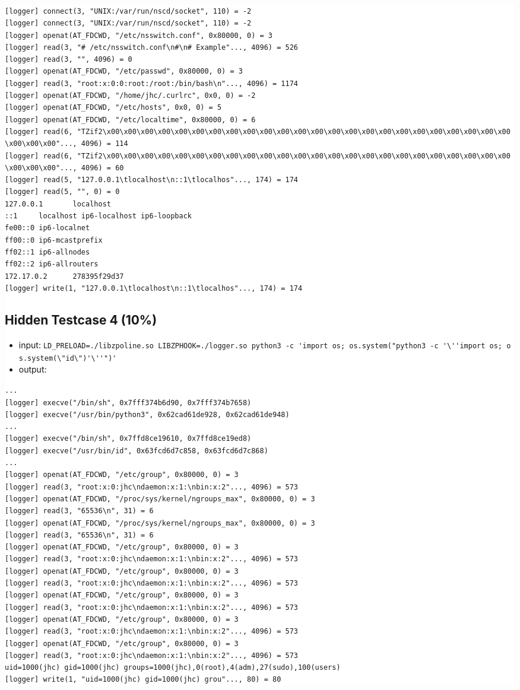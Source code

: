 ```
[logger] connect(3, "UNIX:/var/run/nscd/socket", 110) = -2
[logger] connect(3, "UNIX:/var/run/nscd/socket", 110) = -2
[logger] openat(AT_FDCWD, "/etc/nsswitch.conf", 0x80000, 0) = 3
[logger] read(3, "# /etc/nsswitch.conf\n#\n# Example"..., 4096) = 526
[logger] read(3, "", 4096) = 0
[logger] openat(AT_FDCWD, "/etc/passwd", 0x80000, 0) = 3
[logger] read(3, "root:x:0:0:root:/root:/bin/bash\n"..., 4096) = 1174
[logger] openat(AT_FDCWD, "/home/jhc/.curlrc", 0x0, 0) = -2
[logger] openat(AT_FDCWD, "/etc/hosts", 0x0, 0) = 5
[logger] openat(AT_FDCWD, "/etc/localtime", 0x80000, 0) = 6
[logger] read(6, "TZif2\x00\x00\x00\x00\x00\x00\x00\x00\x00\x00\x00\x00\x00\x00\x00\x00\x00\x00\x00\x00\x00\x00\x00\x00\x00\x00\x00"..., 4096) = 114
[logger] read(6, "TZif2\x00\x00\x00\x00\x00\x00\x00\x00\x00\x00\x00\x00\x00\x00\x00\x00\x00\x00\x00\x00\x00\x00\x00\x00\x00\x00\x00"..., 4096) = 60
[logger] read(5, "127.0.0.1\tlocalhost\n::1\tlocalhos"..., 174) = 174
[logger] read(5, "", 0) = 0
127.0.0.1       localhost
::1     localhost ip6-localhost ip6-loopback
fe00::0 ip6-localnet
ff00::0 ip6-mcastprefix
ff02::1 ip6-allnodes
ff02::2 ip6-allrouters
172.17.0.2      278395f29d37
[logger] write(1, "127.0.0.1\tlocalhost\n::1\tlocalhos"..., 174) = 174
```

## Hidden Testcase 4 (10%)

- input: `LD_PRELOAD=./libzpoline.so LIBZPHOOK=./logger.so python3 -c 'import os; os.system("python3 -c '\''import os; os.system(\"id\")'\''")'`
- output:
```
...
[logger] execve("/bin/sh", 0x7fff374b6d90, 0x7fff374b7658)
[logger] execve("/usr/bin/python3", 0x62cad61de928, 0x62cad61de948)
...
[logger] execve("/bin/sh", 0x7ffd8ce19610, 0x7ffd8ce19ed8)
[logger] execve("/usr/bin/id", 0x63fcd6d7c858, 0x63fcd6d7c868)
...
[logger] openat(AT_FDCWD, "/etc/group", 0x80000, 0) = 3
[logger] read(3, "root:x:0:jhc\ndaemon:x:1:\nbin:x:2"..., 4096) = 573
[logger] openat(AT_FDCWD, "/proc/sys/kernel/ngroups_max", 0x80000, 0) = 3
[logger] read(3, "65536\n", 31) = 6
[logger] openat(AT_FDCWD, "/proc/sys/kernel/ngroups_max", 0x80000, 0) = 3
[logger] read(3, "65536\n", 31) = 6
[logger] openat(AT_FDCWD, "/etc/group", 0x80000, 0) = 3
[logger] read(3, "root:x:0:jhc\ndaemon:x:1:\nbin:x:2"..., 4096) = 573
[logger] openat(AT_FDCWD, "/etc/group", 0x80000, 0) = 3
[logger] read(3, "root:x:0:jhc\ndaemon:x:1:\nbin:x:2"..., 4096) = 573
[logger] openat(AT_FDCWD, "/etc/group", 0x80000, 0) = 3
[logger] read(3, "root:x:0:jhc\ndaemon:x:1:\nbin:x:2"..., 4096) = 573
[logger] openat(AT_FDCWD, "/etc/group", 0x80000, 0) = 3
[logger] read(3, "root:x:0:jhc\ndaemon:x:1:\nbin:x:2"..., 4096) = 573
[logger] openat(AT_FDCWD, "/etc/group", 0x80000, 0) = 3
[logger] read(3, "root:x:0:jhc\ndaemon:x:1:\nbin:x:2"..., 4096) = 573
uid=1000(jhc) gid=1000(jhc) groups=1000(jhc),0(root),4(adm),27(sudo),100(users)
[logger] write(1, "uid=1000(jhc) gid=1000(jhc) grou"..., 80) = 80
```
